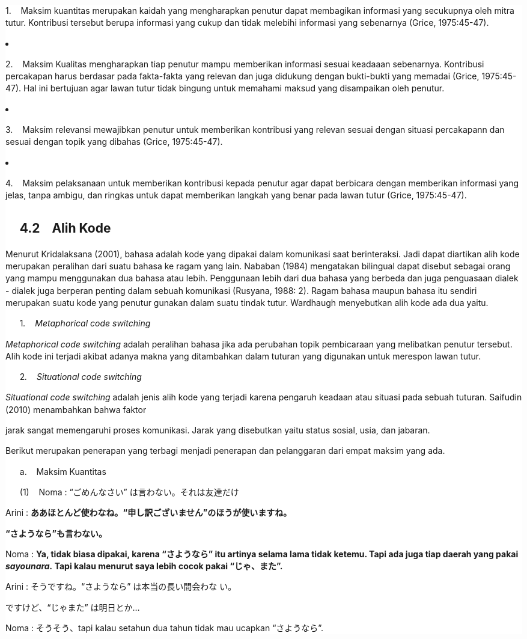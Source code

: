 <p><span class="font4">1. &nbsp;&nbsp;&nbsp;Maksim kuantitas merupakan kaidah yang mengharapkan penutur dapat membagikan informasi yang secukupnya oleh mitra tutur. Kontribusi tersebut berupa informasi yang cukup dan tidak melebihi informasi yang sebenarnya (Grice, 1975:45-47).</span></p></li>
<li>
<p><span class="font4">2. &nbsp;&nbsp;&nbsp;Maksim Kualitas mengharapkan tiap penutur mampu memberikan informasi sesuai keadaaan sebenarnya. Kontribusi percakapan harus berdasar pada fakta-fakta yang relevan dan juga didukung dengan bukti-bukti yang memadai (Grice, 1975:45-47). Hal ini bertujuan agar lawan tutur tidak bingung untuk memahami maksud yang disampaikan oleh penutur.</span></p></li>
<li>
<p><span class="font4">3. &nbsp;&nbsp;&nbsp;Maksim relevansi mewajibkan penutur untuk memberikan kontribusi yang relevan sesuai dengan situasi percakapann dan sesuai dengan topik yang dibahas (Grice, 1975:45-47).</span></p></li>
<li>
<p><span class="font4">4. &nbsp;&nbsp;&nbsp;Maksim pelaksanaan untuk memberikan kontribusi kepada penutur agar dapat berbicara dengan memberikan informasi yang jelas, tanpa ambigu, dan ringkas untuk dapat memberikan langkah yang benar pada lawan tutur (Grice, 1975:45-47).</span></p></li></ul>
<ul style="list-style:none;"><li>
<h2><a name="bookmark16"></a><span class="font4" style="font-weight:bold;"><a name="bookmark17"></a>4.2 &nbsp;&nbsp;&nbsp;Alih Kode</span></h2></li></ul>
<p><span class="font4">Menurut Kridalaksana (2001), bahasa adalah kode yang dipakai dalam komunikasi saat berinteraksi. Jadi dapat diartikan alih kode merupakan peralihan dari suatu bahasa ke ragam yang lain. Nababan (1984) mengatakan bilingual dapat disebut sebagai orang yang mampu menggunakan dua bahasa atau lebih. Penggunaan lebih dari dua bahasa yang berbeda dan juga penguasaan dialek - dialek juga berperan penting dalam sebuah komunikasi (Rusyana, 1988: 2). Ragam bahasa maupun bahasa itu sendiri merupakan suatu kode yang penutur gunakan dalam suatu tindak tutur. Wardhaugh menyebutkan alih kode ada dua yaitu.</span></p>
<ul style="list-style:none;"><li>
<p><span class="font4">1</span><span class="font4" style="font-style:italic;">. &nbsp;&nbsp;&nbsp;Metaphorical code switching</span></p></li></ul>
<p><span class="font4" style="font-style:italic;">Metaphorical code switching</span><span class="font4"> adalah peralihan bahasa jika ada perubahan topik pembicaraan yang melibatkan penutur tersebut. Alih kode ini terjadi akibat adanya makna yang ditambahkan dalam tuturan yang digunakan untuk merespon lawan tutur.</span></p>
<ul style="list-style:none;"><li>
<p><span class="font4">2</span><span class="font4" style="font-style:italic;">. &nbsp;&nbsp;&nbsp;Situational code switching</span></p></li></ul>
<p><span class="font4" style="font-style:italic;">Situational code switching</span><span class="font4"> adalah jenis alih kode yang terjadi karena pengaruh keadaan atau situasi pada sebuah tuturan. Saifudin (2010) menambahkan bahwa faktor</span></p>
<p><span class="font4">jarak sangat memengaruhi proses komunikasi. Jarak yang disebutkan yaitu status sosial, usia, dan jabaran.</span></p>
<p><span class="font4">Berikut merupakan penerapan yang terbagi menjadi penerapan dan pelanggaran dari empat maksim yang ada.</span></p>
<ul style="list-style:none;"><li>
<p><span class="font4">a. &nbsp;&nbsp;&nbsp;Maksim Kuantitas</span></p></li></ul>
<ul style="list-style:none;"><li>
<p><span class="font4">(1) &nbsp;&nbsp;&nbsp;Noma : </span><span class="font1">“</span><span class="font0">ごめんなさい” は言わない。それは友達だけ</span></p></li></ul>
<p><span class="font4">Arini : </span><span class="font0" style="font-weight:bold;">ああほとんど使わなね。“申し訳ございません”のほうが使いますね。</span></p>
<p><span class="font0" style="font-weight:bold;">“さようなら”も言わない。</span></p>
<p><span class="font4">Noma : </span><span class="font4" style="font-weight:bold;">Ya, tidak biasa dipakai, karena “</span><span class="font0" style="font-weight:bold;">さようなら</span><span class="font4" style="font-weight:bold;">” itu artinya selama lama tidak ketemu. Tapi ada juga tiap daerah yang pakai </span><span class="font4" style="font-weight:bold;font-style:italic;">sayounara.</span><span class="font4" style="font-weight:bold;"> Tapi kalau menurut saya lebih cocok pakai “</span><span class="font1" style="font-weight:bold;">じゃ、また</span><span class="font4" style="font-weight:bold;">”.</span></p>
<p><span class="font4">Arini : </span><span class="font0">そうですね。“さようなら” は本当の長い間会わな い。</span></p>
<p><span class="font0">ですけど、“じゃまた” は明日とか</span><span class="font3">…</span></p>
<p><span class="font4">Noma : </span><span class="font0">そうそう</span><span class="font1">、</span><span class="font4">tapi kalau setahun dua tahun tidak mau ucapkan </span><span class="font3">“</span><span class="font0">さようなら</span><span class="font3">”.</span></p>